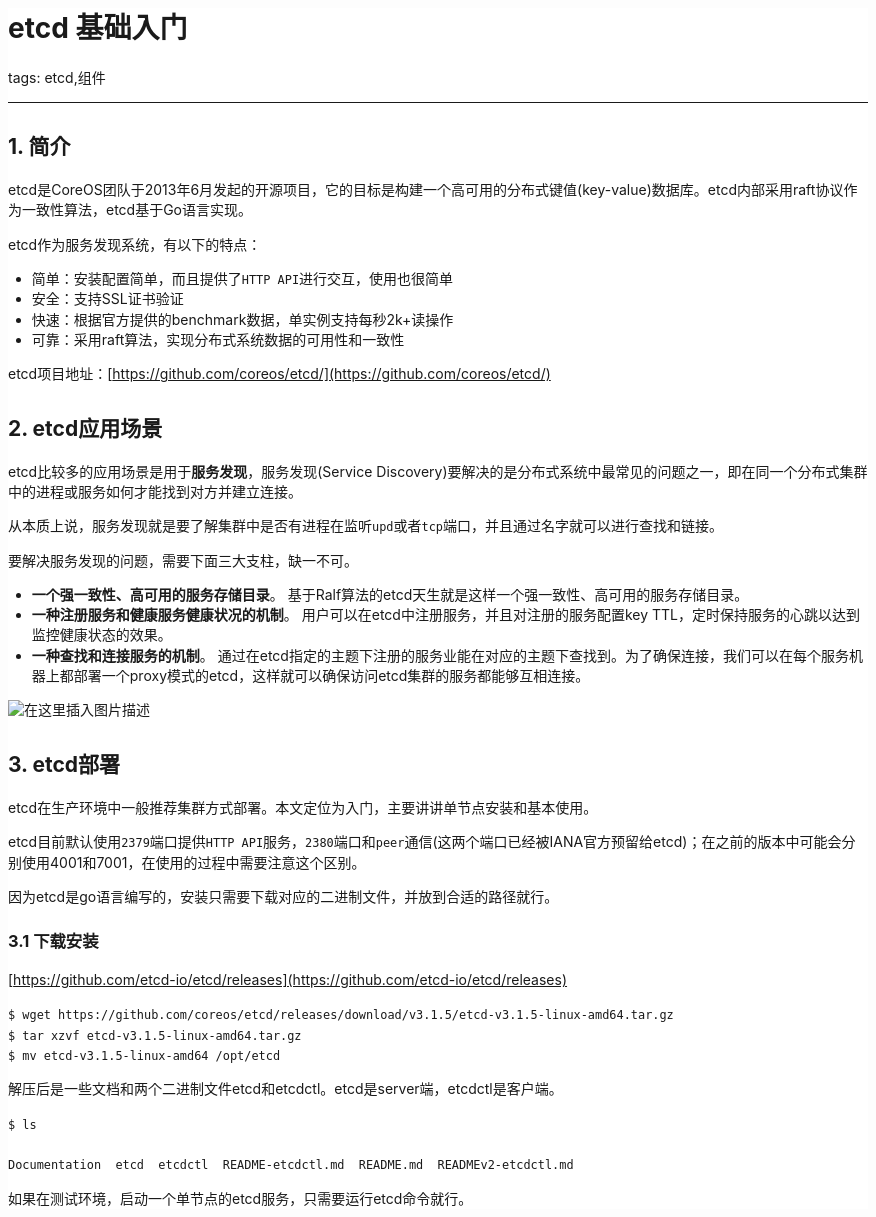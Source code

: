 #  etcd 基础入门
tags: etcd,组件





-----
## 1. 简介
etcd是CoreOS团队于2013年6月发起的开源项目，它的目标是构建一个高可用的分布式键值(key-value)数据库。etcd内部采用raft协议作为一致性算法，etcd基于Go语言实现。

etcd作为服务发现系统，有以下的特点：

 - 简单：安装配置简单，而且提供了`HTTP API`进行交互，使用也很简单
 - 安全：支持SSL证书验证
 - 快速：根据官方提供的benchmark数据，单实例支持每秒2k+读操作
 - 可靠：采用raft算法，实现分布式系统数据的可用性和一致性

etcd项目地址：[https://github.com/coreos/etcd/](https://github.com/coreos/etcd/)

## 2. etcd应用场景
etcd比较多的应用场景是用于**服务发现**，服务发现(Service Discovery)要解决的是分布式系统中最常见的问题之一，即在同一个分布式集群中的进程或服务如何才能找到对方并建立连接。

从本质上说，服务发现就是要了解集群中是否有进程在监听`upd`或者`tcp`端口，并且通过名字就可以进行查找和链接。

要解决服务发现的问题，需要下面三大支柱，缺一不可。

 - **一个强一致性、高可用的服务存储目录**。 基于Ralf算法的etcd天生就是这样一个强一致性、高可用的服务存储目录。
 - **一种注册服务和健康服务健康状况的机制**。 用户可以在etcd中注册服务，并且对注册的服务配置key TTL，定时保持服务的心跳以达到监控健康状态的效果。
 - **一种查找和连接服务的机制**。
   通过在etcd指定的主题下注册的服务业能在对应的主题下查找到。为了确保连接，我们可以在每个服务机器上都部署一个proxy模式的etcd，这样就可以确保访问etcd集群的服务都能够互相连接。

![在这里插入图片描述](https://img-blog.csdnimg.cn/20210407111100698.png?x-oss-process=image/watermark,type_ZmFuZ3poZW5naGVpdGk,shadow_10,text_aHR0cHM6Ly9ibG9nLmNzZG4ubmV0L3hpeGloYWhhbGVsZWhlaGU=,size_16,color_FFFFFF,t_70)
## 3. etcd部署
etcd在生产环境中一般推荐集群方式部署。本文定位为入门，主要讲讲单节点安装和基本使用。

etcd目前默认使用`2379`端口提供`HTTP API`服务，`2380`端口和`peer`通信(这两个端口已经被IANA官方预留给etcd)；在之前的版本中可能会分别使用4001和7001，在使用的过程中需要注意这个区别。

因为etcd是go语言编写的，安装只需要下载对应的二进制文件，并放到合适的路径就行。

### 3.1 下载安装
[https://github.com/etcd-io/etcd/releases](https://github.com/etcd-io/etcd/releases)

```bash
$ wget https://github.com/coreos/etcd/releases/download/v3.1.5/etcd-v3.1.5-linux-amd64.tar.gz
$ tar xzvf etcd-v3.1.5-linux-amd64.tar.gz
$ mv etcd-v3.1.5-linux-amd64 /opt/etcd
```
解压后是一些文档和两个二进制文件etcd和etcdctl。etcd是server端，etcdctl是客户端。

```bash
$ ls

Documentation  etcd  etcdctl  README-etcdctl.md  README.md  READMEv2-etcdctl.md
```
如果在测试环境，启动一个单节点的etcd服务，只需要运行etcd命令就行。
